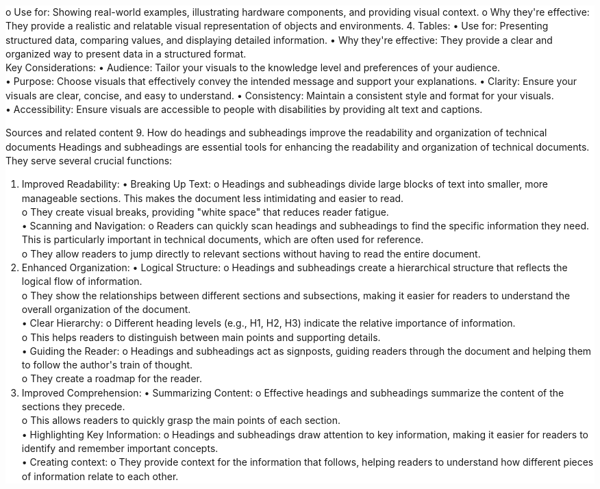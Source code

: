 o	Use for: Showing real-world examples, illustrating hardware components, and providing visual context.
o	Why they're effective: They provide a realistic and relatable visual representation of objects and environments.
4. Tables:
•	Use for: Presenting structured data, comparing values, and displaying detailed information.
•	Why they're effective: They provide a clear and organized way to present data in a structured format.   
Key Considerations:
•	Audience: Tailor your visuals to the knowledge level and preferences of your audience.   
•	Purpose: Choose visuals that effectively convey the intended message and support your explanations.
•	Clarity: Ensure your visuals are clear, concise, and easy to understand.
•	Consistency: Maintain a consistent style and format for your visuals.   
•	Accessibility: Ensure visuals are accessible to people with disabilities by providing alt text and captions.
  
Sources and related content
9. How do headings and subheadings improve the readability and organization of technical documents
Headings and subheadings are essential tools for enhancing the readability and organization of technical documents. They serve several crucial functions:   
1. Improved Readability:
•	Breaking Up Text: 
o	Headings and subheadings divide large blocks of text into smaller, more manageable sections. This makes the document less intimidating and easier to read.   
o	They create visual breaks, providing "white space" that reduces reader fatigue.   
•	Scanning and Navigation: 
o	Readers can quickly scan headings and subheadings to find the specific information they need. This is particularly important in technical documents, which are often used for reference.   
o	They allow readers to jump directly to relevant sections without having to read the entire document.   
2. Enhanced Organization:
•	Logical Structure: 
o	Headings and subheadings create a hierarchical structure that reflects the logical flow of information.   
o	They show the relationships between different sections and subsections, making it easier for readers to understand the overall organization of the document.   
•	Clear Hierarchy: 
o	Different heading levels (e.g., H1, H2, H3) indicate the relative importance of information.   
o	This helps readers to distinguish between main points and supporting details.   
•	Guiding the Reader: 
o	Headings and subheadings act as signposts, guiding readers through the document and helping them to follow the author's train of thought.   
o	They create a roadmap for the reader.   
3. Improved Comprehension:
•	Summarizing Content: 
o	Effective headings and subheadings summarize the content of the sections they precede.   
o	This allows readers to quickly grasp the main points of each section.   
•	Highlighting Key Information: 
o	Headings and subheadings draw attention to key information, making it easier for readers to identify and remember important concepts.   
•	Creating context: 
o	They provide context for the information that follows, helping readers to understand how different pieces of information relate to each other.
  